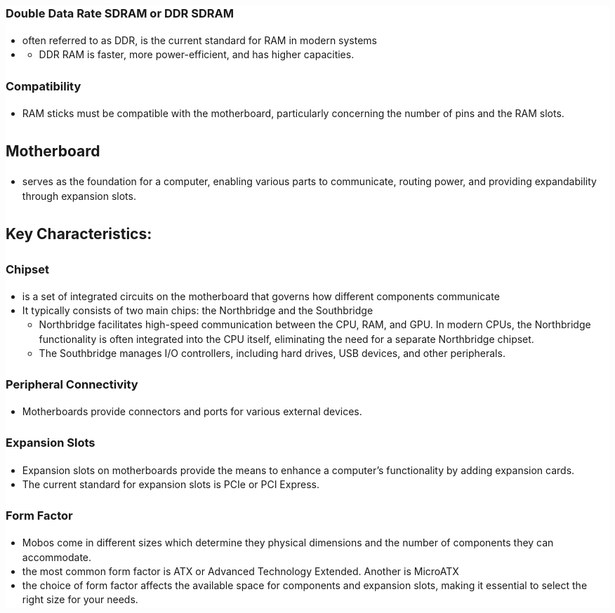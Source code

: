   

### Double Data Rate SDRAM or DDR SDRAM

- often referred to as DDR, is the current standard for RAM in modern systems
- - DDR RAM is faster, more power-efficient, and has higher capacities.

  

### Compatibility

- RAM sticks must be compatible with the motherboard, particularly concerning the number of pins and the RAM slots.

  

## Motherboard

- serves as the foundation for a computer, enabling various parts to communicate, routing power, and providing expandability through expansion slots.

## Key Characteristics:

### Chipset

- is a set of integrated circuits on the motherboard that governs how different components communicate
- It typically consists of two main chips: the Northbridge and the Southbridge
    - Northbridge facilitates high-speed communication between the CPU, RAM, and GPU. In modern CPUs, the Northbridge functionality is often integrated into the CPU itself, eliminating the need for a separate Northbridge chipset.
    - The Southbridge manages I/O controllers, including hard drives, USB devices, and other peripherals.

  

### Peripheral Connectivity

- Motherboards provide connectors and ports for various external devices.

  

### Expansion Slots

- Expansion slots on motherboards provide the means to enhance a computer’s functionality by adding expansion cards.
- The current standard for expansion slots is PCIe or PCI Express.

  

  

### Form Factor

- Mobos come in different sizes which determine they physical dimensions and the number of components they can accommodate.
- the most common form factor is ATX or Advanced Technology Extended. Another is MicroATX
- the choice of form factor affects the available space for components and expansion slots, making it essential to select the right size for your needs.
